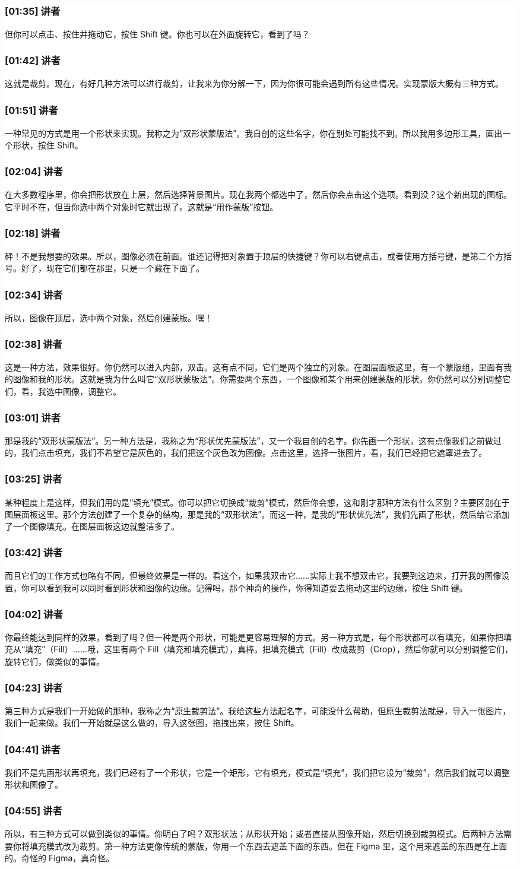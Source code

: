 ### [01:35] 讲者
但你可以点击、按住并拖动它，按住 Shift 键。你也可以在外面旋转它，看到了吗？

### [01:42] 讲者
这就是裁剪。现在，有好几种方法可以进行裁剪，让我来为你分解一下，因为你很可能会遇到所有这些情况。实现蒙版大概有三种方式。

### [01:51] 讲者
一种常见的方式是用一个形状来实现。我称之为“双形状蒙版法”。我自创的这些名字，你在别处可能找不到。所以我用多边形工具，画出一个形状，按住 Shift。

### [02:04] 讲者
在大多数程序里，你会把形状放在上层，然后选择背景图片。现在我两个都选中了，然后你会点击这个选项。看到没？这个新出现的图标。它平时不在，但当你选中两个对象时它就出现了。这就是“用作蒙版”按钮。

### [02:18] 讲者
砰！不是我想要的效果。所以，图像必须在前面。谁还记得把对象置于顶层的快捷键？你可以右键点击，或者使用方括号键，是第二个方括号。好了，现在它们都在那里，只是一个藏在下面了。

### [02:34] 讲者
所以，图像在顶层，选中两个对象，然后创建蒙版。嘿！

### [02:38] 讲者
这是一种方法，效果很好。你仍然可以进入内部，双击。这有点不同，它们是两个独立的对象。在图层面板这里，有一个蒙版组，里面有我的图像和我的形状。这就是我为什么叫它“双形状蒙版法”。你需要两个东西，一个图像和某个用来创建蒙版的形状。你仍然可以分别调整它们，看，我选中图像，调整它。

### [03:01] 讲者
那是我的“双形状蒙版法”。另一种方法是，我称之为“形状优先蒙版法”，又一个我自创的名字。你先画一个形状，这有点像我们之前做过的，我们点击填充，我们不希望它是灰色的，我们把这个灰色改为图像。点击这里，选择一张图片，看，我们已经把它遮罩进去了。

### [03:25] 讲者
某种程度上是这样，但我们用的是“填充”模式。你可以把它切换成“裁剪”模式，然后你会想，这和刚才那种方法有什么区别？主要区别在于图层面板这里。那个方法创建了一个复杂的结构，那是我的“双形状法”。而这一种，是我的“形状优先法”，我们先画了形状，然后给它添加了一个图像填充。在图层面板这边就整洁多了。

### [03:42] 讲者
而且它们的工作方式也略有不同，但最终效果是一样的。看这个，如果我双击它……实际上我不想双击它，我要到这边来，打开我的图像设置，你可以看到我可以同时看到形状和图像的边缘。记得吗，那个神奇的操作，你得知道要去拖动这里的边缘，按住 Shift 键。

### [04:02] 讲者
你最终能达到同样的效果，看到了吗？但一种是两个形状，可能是更容易理解的方式。另一种方式是，每个形状都可以有填充，如果你把填充从“填充”（Fill）……哦，这里有两个 Fill（填充和填充模式），真棒。把填充模式（Fill）改成裁剪（Crop），然后你就可以分别调整它们，旋转它们，做类似的事情。

### [04:23] 讲者
第三种方式是我们一开始做的那种，我称之为“原生裁剪法”。我给这些方法起名字，可能没什么帮助，但原生裁剪法就是，导入一张图片，我们一起来做。我们一开始就是这么做的，导入这张图，拖拽出来，按住 Shift。

### [04:41] 讲者
我们不是先画形状再填充，我们已经有了一个形状，它是一个矩形，它有填充，模式是“填充”，我们把它设为“裁剪”，然后我们就可以调整形状和图像了。

### [04:55] 讲者
所以，有三种方式可以做到类似的事情。你明白了吗？双形状法；从形状开始；或者直接从图像开始，然后切换到裁剪模式。后两种方法需要你将填充模式改为裁剪。第一种方法更像传统的蒙版，你用一个东西去遮盖下面的东西。但在 Figma 里，这个用来遮盖的东西是在上面的。奇怪的 Figma，真奇怪。
